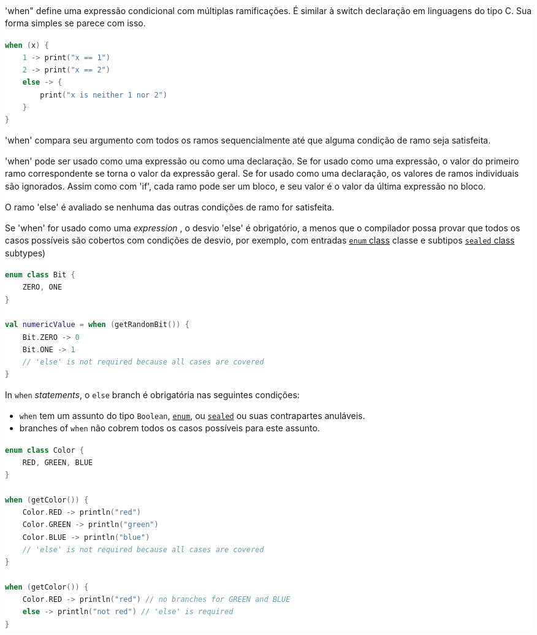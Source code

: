 'when" define uma expressão condicional com múltiplas ramificações. É similar à switch declaração em linguagens do tipo C. Sua forma simples se parece com isso.

```kotlin
when (x) {
    1 -> print("x == 1")
    2 -> print("x == 2")
    else -> {
        print("x is neither 1 nor 2")
    }
}
```

'when' compara seu argumento com todos os ramos sequencialmente até que alguma condição de ramo seja satisfeita.

'when' pode ser usado como uma expressão ou como uma declaração. Se for usado como uma expressão, o valor do primeiro ramo correspondente se torna o valor da expressão geral. Se for usado como uma declaração, os valores de ramos individuais são ignorados. Assim como com 'if', cada ramo pode ser um bloco, e seu valor é o valor da última expressão no bloco.

O ramo 'else' é avaliado se nenhuma das outras condições de ramo for satisfeita.

Se 'when' for usado como uma _expression_ , o desvio 'else' é obrigatório, a menos que o compilador possa provar que todos os casos possíveis são cobertos com condições de desvio, por exemplo, com entradas [`enum` class](enum-classes.md) classe e subtipos [`sealed` class](sealed-classes.md) subtypes)

```kotlin
enum class Bit {
    ZERO, ONE
}

val numericValue = when (getRandomBit()) {
    Bit.ZERO -> 0
    Bit.ONE -> 1
    // 'else' is not required because all cases are covered
}
```

In `when` _statements_, o `else` branch é obrigatória nas seguintes condições:
* `when` tem um assunto do tipo `Boolean`, [`enum`](enum-classes.md),
ou [`sealed`](sealed-classes.md) ou suas contrapartes anuláveis.
* branches of `when` não cobrem todos os casos possíveis para este assunto.

```kotlin
enum class Color {
    RED, GREEN, BLUE
}

when (getColor()) {  
    Color.RED -> println("red")
    Color.GREEN -> println("green")   
    Color.BLUE -> println("blue")
    // 'else' is not required because all cases are covered
}

when (getColor()) {
    Color.RED -> println("red") // no branches for GREEN and BLUE
    else -> println("not red") // 'else' is required
}
```
